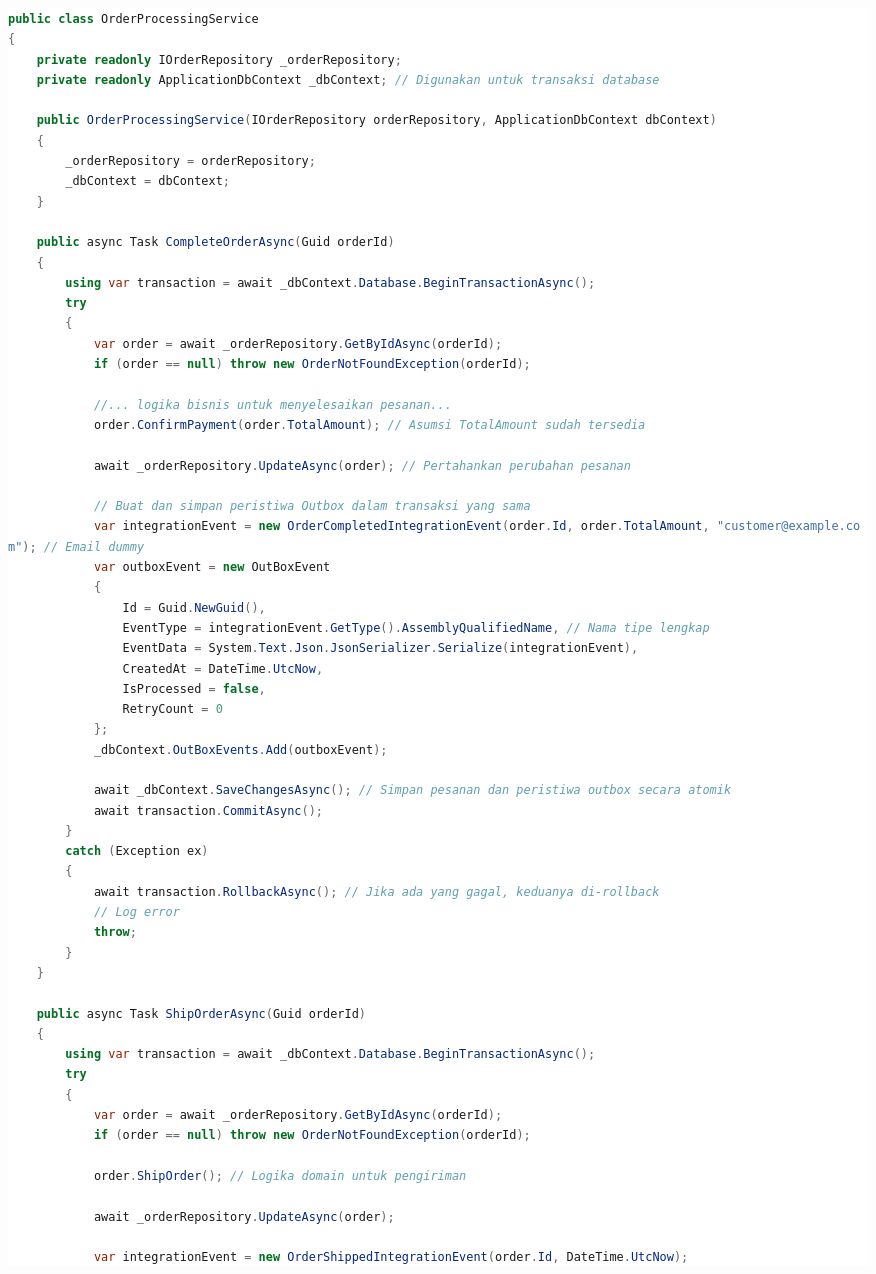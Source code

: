 ```csharp
public class OrderProcessingService
{
    private readonly IOrderRepository _orderRepository;
    private readonly ApplicationDbContext _dbContext; // Digunakan untuk transaksi database

    public OrderProcessingService(IOrderRepository orderRepository, ApplicationDbContext dbContext)
    {
        _orderRepository = orderRepository;
        _dbContext = dbContext;
    }

    public async Task CompleteOrderAsync(Guid orderId)
    {
        using var transaction = await _dbContext.Database.BeginTransactionAsync();
        try
        {
            var order = await _orderRepository.GetByIdAsync(orderId);
            if (order == null) throw new OrderNotFoundException(orderId);

            //... logika bisnis untuk menyelesaikan pesanan...
            order.ConfirmPayment(order.TotalAmount); // Asumsi TotalAmount sudah tersedia

            await _orderRepository.UpdateAsync(order); // Pertahankan perubahan pesanan

            // Buat dan simpan peristiwa Outbox dalam transaksi yang sama
            var integrationEvent = new OrderCompletedIntegrationEvent(order.Id, order.TotalAmount, "customer@example.com"); // Email dummy
            var outboxEvent = new OutBoxEvent
            {
                Id = Guid.NewGuid(),
                EventType = integrationEvent.GetType().AssemblyQualifiedName, // Nama tipe lengkap
                EventData = System.Text.Json.JsonSerializer.Serialize(integrationEvent),
                CreatedAt = DateTime.UtcNow,
                IsProcessed = false,
                RetryCount = 0
            };
            _dbContext.OutBoxEvents.Add(outboxEvent);

            await _dbContext.SaveChangesAsync(); // Simpan pesanan dan peristiwa outbox secara atomik
            await transaction.CommitAsync();
        }
        catch (Exception ex)
        {
            await transaction.RollbackAsync(); // Jika ada yang gagal, keduanya di-rollback
            // Log error
            throw;
        }
    }

    public async Task ShipOrderAsync(Guid orderId)
    {
        using var transaction = await _dbContext.Database.BeginTransactionAsync();
        try
        {
            var order = await _orderRepository.GetByIdAsync(orderId);
            if (order == null) throw new OrderNotFoundException(orderId);

            order.ShipOrder(); // Logika domain untuk pengiriman

            await _orderRepository.UpdateAsync(order);

            var integrationEvent = new OrderShippedIntegrationEvent(order.Id, DateTime.UtcNow);
```